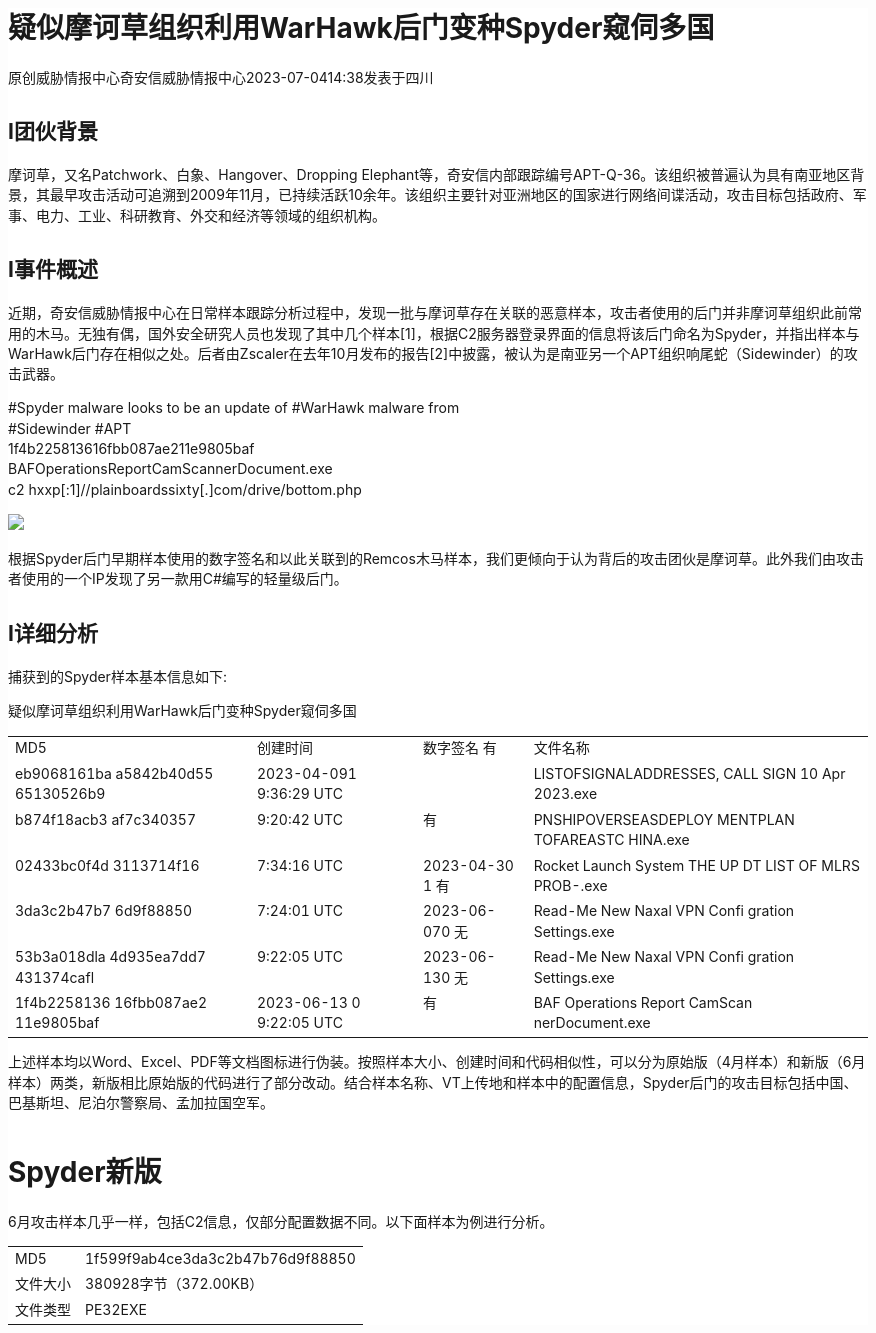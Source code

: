 # 疑似摩诃草组织利用WarHawk后门变种Spyder窥伺多国  

原创威胁情报中心奇安信威胁情报中心2023-07-0414:38发表于四川  

## I团伙背景  

摩诃草，又名Patchwork、白象、Hangover、Dropping Elephant等，奇安信内部跟踪编号APT-Q-36。该组织被普遍认为具有南亚地区背景，其最早攻击活动可追溯到2009年11月，已持续活跃10余年。该组织主要针对亚洲地区的国家进行网络间谍活动，攻击目标包括政府、军事、电力、工业、科研教育、外交和经济等领域的组织机构。  

## I事件概述  

近期，奇安信威胁情报中心在日常样本跟踪分析过程中，发现一批与摩诃草存在关联的恶意样本，攻击者使用的后门并非摩诃草组织此前常用的木马。无独有偶，国外安全研究人员也发现了其中几个样本[1]，根据C2服务器登录界面的信息将该后门命名为Spyder，并指出样本与WarHawk后门存在相似之处。后者由Zscaler在去年10月发布的报告[2]中披露，被认为是南亚另一个APT组织响尾蛇（Sidewinder）的攻击武器。  

#Spyder malware looks to be an update of #WarHawk malware from   
#Sidewinder #APT   
1f4b225813616fbb087ae211e9805baf   
BAFOperationsReportCamScannerDocument.exe   
c2 hxxp[:1]//plainboardssixty[.]com/drive/bottom.php  

![](https://cdn-mineru.openxlab.org.cn/extract/7cb3dbb3-f205-48ab-95fe-9170083a84dc/06b9643ddd0272efe2b4ee9cb4ffc6274a0cf5eff1082b6bd8326107c7cd8142.jpg)  

根据Spyder后门早期样本使用的数字签名和以此关联到的Remcos木马样本，我们更倾向于认为背后的攻击团伙是摩诃草。此外我们由攻击者使用的一个IP发现了另一款用C#编写的轻量级后门。  

## I详细分析  

捕获到的Spyder样本基本信息如下:  

疑似摩诃草组织利用WarHawk后门变种Spyder窥伺多国  


<html><body><table><tr><td>MD5</td><td>创建时间</td><td>数字签名 有</td><td>文件名称</td></tr><tr><td>eb9068161ba a5842b40d55 65130526b9</td><td>2023-04-091 9:36:29 UTC</td><td></td><td>LISTOFSIGNALADDRESSES, CALL SIGN 10 Apr 2023.exe</td></tr><tr><td>b874f18acb3 af7c340357</td><td>9:20:42 UTC</td><td>有</td><td>PNSHIPOVERSEASDEPLOY MENTPLAN TOFAREASTC HINA.exe</td></tr><tr><td>02433bc0f4d 3113714f16</td><td>7:34:16 UTC</td><td>2023-04-30 1 有</td><td>Rocket Launch System THE UP DT LIST OF MLRS PROB-.exe</td></tr><tr><td>3da3c2b47b7 6d9f88850</td><td>7:24:01 UTC</td><td>2023-06-070 无</td><td>Read-Me New Naxal VPN Confi gration Settings.exe</td></tr><tr><td>53b3a018dla 4d935ea7dd7 431374cafl</td><td>9:22:05 UTC</td><td>2023-06-130 无</td><td>Read-Me New Naxal VPN Confi gration Settings.exe</td></tr><tr><td>1f4b2258136 16fbb087ae2 11e9805baf</td><td>2023-06-13 0 9:22:05 UTC</td><td>有</td><td>BAF Operations Report CamScan nerDocument.exe</td></tr></table></body></html>  

上述样本均以Word、Excel、PDF等文档图标进行伪装。按照样本大小、创建时间和代码相似性，可以分为原始版（4月样本）和新版（6月样本）两类，新版相比原始版的代码进行了部分改动。结合样本名称、VT上传地和样本中的配置信息，Spyder后门的攻击目标包括中国、巴基斯坦、尼泊尔警察局、孟加拉国空军。  

# Spyder新版  

6月攻击样本几乎一样，包括C2信息，仅部分配置数据不同。以下面样本为例进行分析。  

<html><body><table><tr><td>MD5</td><td>1f599f9ab4ce3da3c2b47b76d9f88850</td></tr><tr><td>文件大小</td><td>380928字节（372.00KB）</td></tr><tr><td>文件类型</td><td>PE32EXE</td></tr></table></body></html>  
